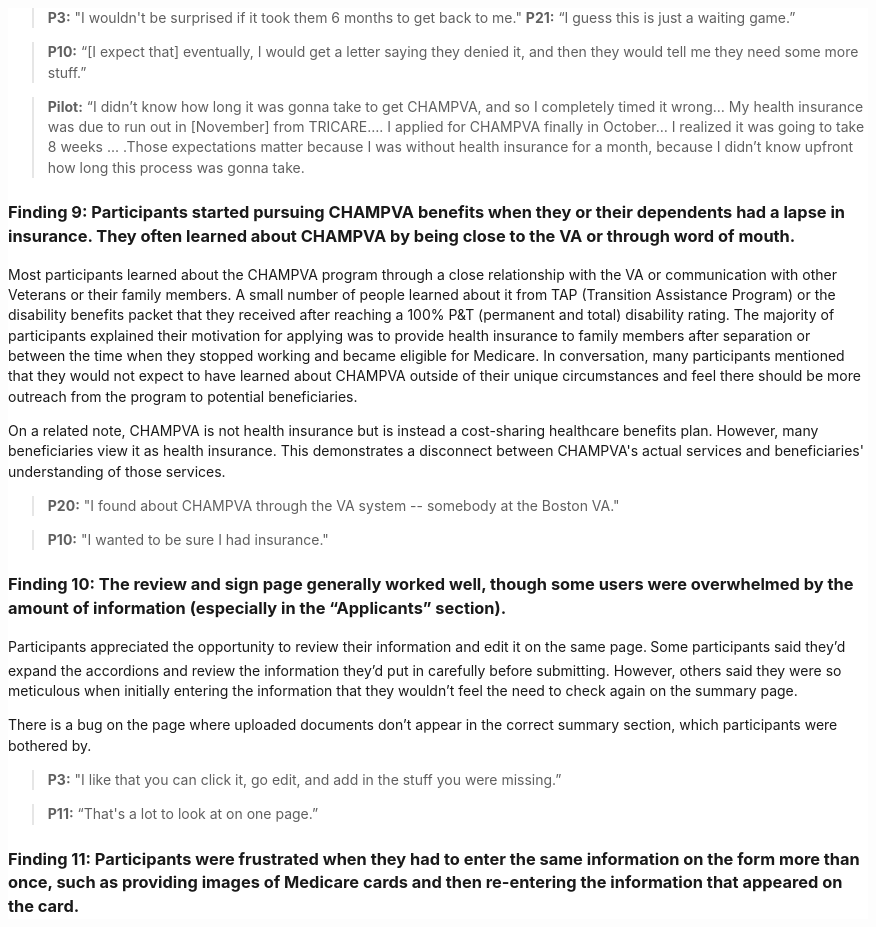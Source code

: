 > **P3:** "I wouldn't be surprised if it took them 6 months to get back to me."
> **P21:** “I guess this is just a waiting game.”

> **P10:** “[I expect that] eventually, I would get a letter saying they denied it, and then they would tell me they need some more stuff.”

> **Pilot:** “I didn’t know how long it was gonna take to get CHAMPVA, and so I completely timed it wrong… My health insurance was due to run out in [November] from TRICARE…. I applied for CHAMPVA finally in October… I realized it was going to take 8 weeks ... .Those expectations matter because I was without health insurance for a month, because I didn’t know upfront how long this process was gonna take.

### **Finding 9**: Participants started pursuing CHAMPVA benefits when they or their dependents had a lapse in insurance. They often learned about CHAMPVA  by being close to the VA or through word of mouth.

Most participants learned about the CHAMPVA program through a close relationship with the VA or communication with other Veterans or their family members. A small number of people learned about it from TAP (Transition Assistance Program) or the disability benefits packet that they received after reaching a 100% P&T (permanent and total) disability rating. The majority of participants explained their motivation for applying was to provide health insurance to family members after separation or between the time when they stopped working and became eligible for Medicare. In conversation, many participants mentioned that they would not expect to have learned about CHAMPVA outside of their unique circumstances and feel there should be more outreach from the program to potential beneficiaries.

On a related note, CHAMPVA is not health insurance but is instead a cost-sharing healthcare benefits plan. However, many beneficiaries view it as health insurance. This demonstrates a disconnect between CHAMPVA's actual services and beneficiaries' understanding of those services.

> **P20:** "I found about CHAMPVA through the VA system -- somebody at the Boston VA."

> **P10:** "I wanted to be sure I had insurance."

### **Finding 10**: The review and sign page generally worked well, though some users were overwhelmed by the amount of information (especially in the “Applicants” section). 

Participants appreciated the opportunity to review their information and edit it on the same page.<sub> </sub>Some participants said they’d expand the accordions and review the information they’d put in carefully before submitting. However, others said they were so meticulous when initially entering the information that they wouldn’t feel the need to check again on the summary page.

There is a bug on the page where uploaded documents don’t appear in the correct summary section, which participants were bothered by.

> **P3:** "I like that you can click it, go edit, and add in the stuff you were missing.”

> **P11:** “That's a lot to look at on one page.”

### **Finding 11**: Participants were frustrated when they had to enter the same information on the form more than once, such as providing images of Medicare cards and then re-entering the information that appeared on the card.
